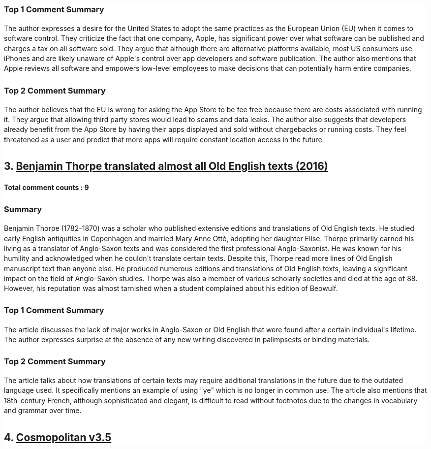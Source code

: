 ### Top 1 Comment Summary

 The author expresses a desire for the United States to adopt the same practices as the European Union (EU) when it comes to software control. They criticize the fact that one company, Apple, has significant power over what software can be published and charges a tax on all software sold. They argue that although there are alternative platforms available, most US consumers use iPhones and are likely unaware of Apple's control over app developers and software publication. The author also mentions that Apple reviews all software and empowers low-level employees to make decisions that can potentially harm entire companies.

### Top 2 Comment Summary

 The author believes that the EU is wrong for asking the App Store to be fee free because there are costs associated with running it. They argue that allowing third party stores would lead to scams and data leaks. The author also suggests that developers already benefit from the App Store by having their apps displayed and sold without chargebacks or running costs. They feel threatened as a user and predict that more apps will require constant location access in the future.

## 3. [Benjamin Thorpe translated almost all Old English texts (2016)](https://news.ycombinator.com/item?id=40758451)

**Total comment counts : 9**

### Summary

 Benjamin Thorpe (1782-1870) was a scholar who published extensive editions and translations of Old English texts. He studied early English antiquities in Copenhagen and married Mary Anne Otté, adopting her daughter Elise. Thorpe primarily earned his living as a translator of Anglo-Saxon texts and was considered the first professional Anglo-Saxonist. He was known for his humility and acknowledged when he couldn't translate certain texts. Despite this, Thorpe read more lines of Old English manuscript text than anyone else. He produced numerous editions and translations of Old English texts, leaving a significant impact on the field of Anglo-Saxon studies. Thorpe was also a member of various scholarly societies and died at the age of 88. However, his reputation was almost tarnished when a student complained about his edition of Beowulf.

### Top 1 Comment Summary

 The article discusses the lack of major works in Anglo-Saxon or Old English that were found after a certain individual's lifetime. The author expresses surprise at the absence of any new writing discovered in palimpsests or binding materials.

### Top 2 Comment Summary

 The article talks about how translations of certain texts may require additional translations in the future due to the outdated language used. It specifically mentions an example of using "ye" which is no longer in common use. The article also mentions that 18th-century French, although sophisticated and elegant, is difficult to read without footnotes due to the changes in vocabulary and grammar over time.

## 4. [Cosmopolitan v3.5](https://news.ycombinator.com/item?id=40773139)
